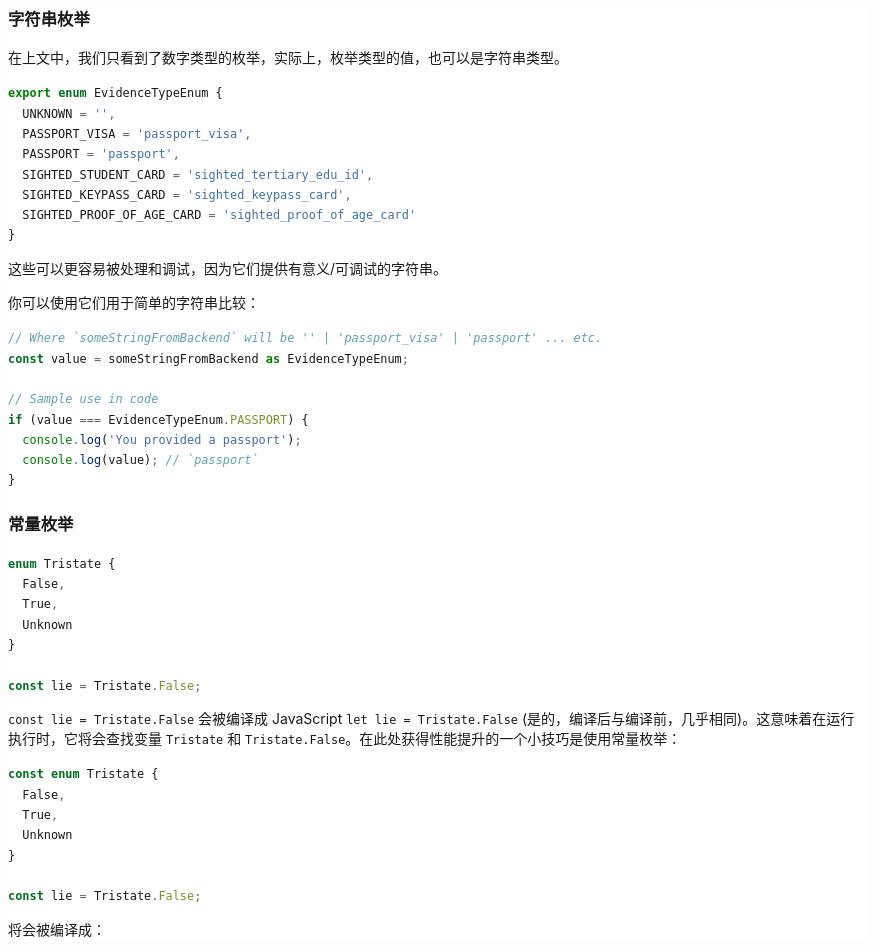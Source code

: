 ### 字符串枚举

在上文中，我们只看到了数字类型的枚举，实际上，枚举类型的值，也可以是字符串类型。

```ts
export enum EvidenceTypeEnum {
  UNKNOWN = '',
  PASSPORT_VISA = 'passport_visa',
  PASSPORT = 'passport',
  SIGHTED_STUDENT_CARD = 'sighted_tertiary_edu_id',
  SIGHTED_KEYPASS_CARD = 'sighted_keypass_card',
  SIGHTED_PROOF_OF_AGE_CARD = 'sighted_proof_of_age_card'
}
```

这些可以更容易被处理和调试，因为它们提供有意义/可调试的字符串。

你可以使用它们用于简单的字符串比较：

```ts
// Where `someStringFromBackend` will be '' | 'passport_visa' | 'passport' ... etc.
const value = someStringFromBackend as EvidenceTypeEnum;

// Sample use in code
if (value === EvidenceTypeEnum.PASSPORT) {
  console.log('You provided a passport');
  console.log(value); // `passport`
}
```

### 常量枚举

```ts
enum Tristate {
  False,
  True,
  Unknown
}

const lie = Tristate.False;
```

`const lie = Tristate.False` 会被编译成 JavaScript `let lie = Tristate.False` (是的，编译后与编译前，几乎相同)。这意味着在运行执行时，它将会查找变量 `Tristate` 和 `Tristate.False`。在此处获得性能提升的一个小技巧是使用常量枚举：

```ts
const enum Tristate {
  False,
  True,
  Unknown
}

const lie = Tristate.False;
```

将会被编译成：
